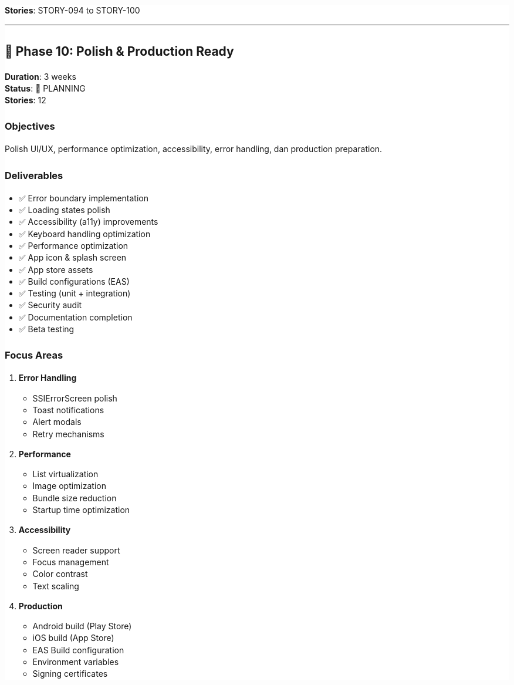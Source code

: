 **Stories**: STORY-094 to STORY-100

---

## 🎨 Phase 10: Polish & Production Ready

**Duration**: 3 weeks  
**Status**: 📝 PLANNING  
**Stories**: 12

### Objectives
Polish UI/UX, performance optimization, accessibility, error handling, dan production preparation.

### Deliverables
- ✅ Error boundary implementation
- ✅ Loading states polish
- ✅ Accessibility (a11y) improvements
- ✅ Keyboard handling optimization
- ✅ Performance optimization
- ✅ App icon & splash screen
- ✅ App store assets
- ✅ Build configurations (EAS)
- ✅ Testing (unit + integration)
- ✅ Security audit
- ✅ Documentation completion
- ✅ Beta testing

### Focus Areas
1. **Error Handling**
   - SSIErrorScreen polish
   - Toast notifications
   - Alert modals
   - Retry mechanisms

2. **Performance**
   - List virtualization
   - Image optimization
   - Bundle size reduction
   - Startup time optimization

3. **Accessibility**
   - Screen reader support
   - Focus management
   - Color contrast
   - Text scaling

4. **Production**
   - Android build (Play Store)
   - iOS build (App Store)
   - EAS Build configuration
   - Environment variables
   - Signing certificates
